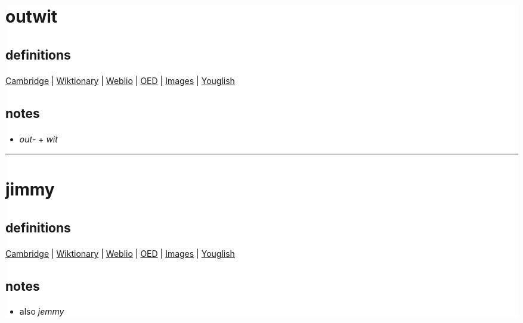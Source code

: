 
# outwit
## definitions
[Cambridge](https://dictionary.cambridge.org/us/dictionary/english/outwit)
|
[Wiktionary](https://en.wiktionary.org/wiki/outwit#English)
|
[Weblio](https://ejje.weblio.jp/content_find?query=outwit&searchType=exact)
|
[OED](https://www.oed.com/search?q=outwit)
|
[Images](https://www.google.com/search?tbm=isch&q=outwit)
|
[Youglish](https://youglish.com/pronounce/outwit/english/us)

## notes
- *out-* + *wit*

---

# jimmy
## definitions
[Cambridge](https://dictionary.cambridge.org/us/dictionary/english/jimmy)
|
[Wiktionary](https://en.wiktionary.org/wiki/jimmy#English)
|
[Weblio](https://ejje.weblio.jp/content_find?query=jimmy&searchType=exact)
|
[OED](https://www.oed.com/search?q=jimmy)
|
[Images](https://www.google.com/search?tbm=isch&q=jimmy)
|
[Youglish](https://youglish.com/pronounce/jimmy/english/us)

## notes
- also *jemmy*

